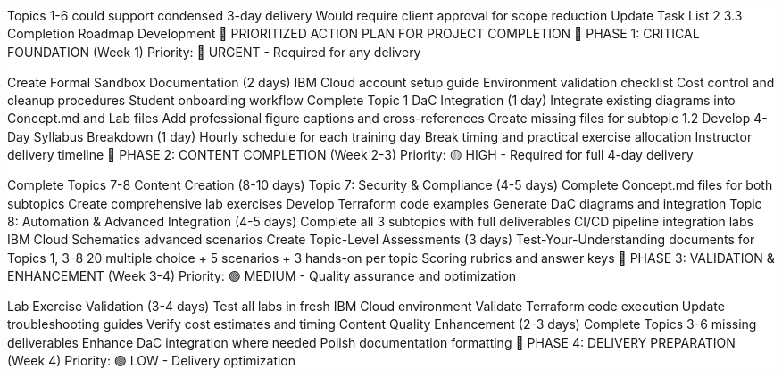 Topics 1-6 could support condensed 3-day delivery
Would require client approval for scope reduction
Update Task List
2
3.3 Completion Roadmap Development
🚀 PRIORITIZED ACTION PLAN FOR PROJECT COMPLETION
📅 PHASE 1: CRITICAL FOUNDATION (Week 1)
Priority: 🔴 URGENT - Required for any delivery

Create Formal Sandbox Documentation (2 days)
IBM Cloud account setup guide
Environment validation checklist
Cost control and cleanup procedures
Student onboarding workflow
Complete Topic 1 DaC Integration (1 day)
Integrate existing diagrams into Concept.md and Lab files
Add professional figure captions and cross-references
Create missing files for subtopic 1.2
Develop 4-Day Syllabus Breakdown (1 day)
Hourly schedule for each training day
Break timing and practical exercise allocation
Instructor delivery timeline
📅 PHASE 2: CONTENT COMPLETION (Week 2-3)
Priority: 🟡 HIGH - Required for full 4-day delivery

Complete Topics 7-8 Content Creation (8-10 days)
Topic 7: Security & Compliance (4-5 days)
Complete Concept.md files for both subtopics
Create comprehensive lab exercises
Develop Terraform code examples
Generate DaC diagrams and integration
Topic 8: Automation & Advanced Integration (4-5 days)
Complete all 3 subtopics with full deliverables
CI/CD pipeline integration labs
IBM Cloud Schematics advanced scenarios
Create Topic-Level Assessments (3 days)
Test-Your-Understanding documents for Topics 1, 3-8
20 multiple choice + 5 scenarios + 3 hands-on per topic
Scoring rubrics and answer keys
📅 PHASE 3: VALIDATION & ENHANCEMENT (Week 3-4)
Priority: 🟢 MEDIUM - Quality assurance and optimization

Lab Exercise Validation (3-4 days)
Test all labs in fresh IBM Cloud environment
Validate Terraform code execution
Update troubleshooting guides
Verify cost estimates and timing
Content Quality Enhancement (2-3 days)
Complete Topics 3-6 missing deliverables
Enhance DaC integration where needed
Polish documentation formatting
📅 PHASE 4: DELIVERY PREPARATION (Week 4)
Priority: 🟢 LOW - Delivery optimization

